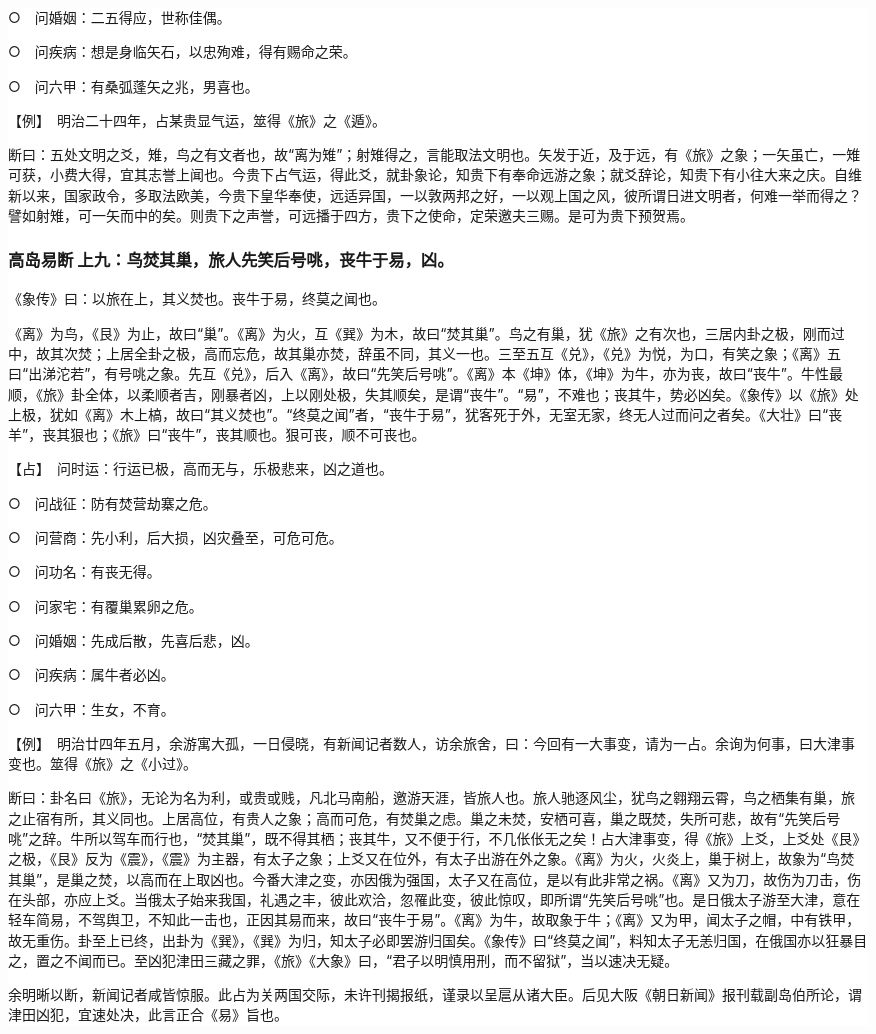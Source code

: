 <p>○　问婚姻：二五得应，世称佳偶。</p>
<p>○　问疾病：想是身临矢石，以忠殉难，得有赐命之荣。</p>
<p>○　问六甲：有桑弧蓬矢之兆，男喜也。</p>
<p>【例】　明治二十四年，占某贵显气运，筮得《旅》之《遁》。</p>
<p>断曰：五处文明之爻，雉，鸟之有文者也，故“离为雉”；射雉得之，言能取法文明也。矢发于近，及于远，有《旅》之象；一矢虽亡，一雉可获，小费大得，宜其志誉上闻也。今贵下占气运，得此爻，就卦象论，知贵下有奉命远游之象；就爻辞论，知贵下有小往大来之庆。自维新以来，国家政令，多取法欧美，今贵下皇华奉使，远适异国，一以敦两邦之好，一以观上国之风，彼所谓日进文明者，何难一举而得之？譬如射雉，可一矢而中的矣。则贵下之声誉，可远播于四方，贵下之使命，定荣邀夫三赐。是可为贵下预贺焉。</p>
<h3 id="zhou392">高岛易断 上九：鸟焚其巢，旅人先笑后号咷，丧牛于易，凶。</h3>
<p>《象传》曰：以旅在上，其义焚也。丧牛于易，终莫之闻也。</p>
<p>《离》为鸟，《艮》为止，故曰“巢”。《离》为火，互《巽》为木，故曰“焚其巢”。鸟之有巢，犹《旅》之有次也，三居内卦之极，刚而过中，故其次焚；上居全卦之极，高而忘危，故其巢亦焚，辞虽不同，其义一也。三至五互《兑》，《兑》为悦，为口，有笑之象；《离》五曰“出涕沱若”，有号咷之象。先互《兑》，后入《离》，故曰“先笑后号咷”。《离》本《坤》体，《坤》为牛，亦为丧，故曰“丧牛”。牛性最顺，《旅》卦全体，以柔顺者吉，刚暴者凶，上以刚处极，失其顺矣，是谓“丧牛”。“易”，不难也；丧其牛，势必凶矣。《象传》以《旅》处上极，犹如《离》木上槁，故曰“其义焚也”。“终莫之闻”者，“丧牛于易”，犹客死于外，无室无家，终无人过而问之者矣。《大壮》曰“丧羊”，丧其狠也；《旅》曰“丧牛”，丧其顺也。狠可丧，顺不可丧也。</p>
<p>【占】　问时运：行运已极，高而无与，乐极悲来，凶之道也。</p>
<p>○　问战征：防有焚营劫寨之危。</p>
<p>○　问营商：先小利，后大损，凶灾叠至，可危可危。</p>
<p>○　问功名：有丧无得。</p>
<p>○　问家宅：有覆巢累卵之危。</p>
<p>○　问婚姻：先成后散，先喜后悲，凶。</p>
<p>○　问疾病：属牛者必凶。</p>
<p>○　问六甲：生女，不育。</p>
<p>【例】　明治廿四年五月，余游寓大孤，一日侵晓，有新闻记者数人，访余旅舍，曰：今回有一大事变，请为一占。余询为何事，曰大津事变也。筮得《旅》之《小过》。</p>
<p>断曰：卦名曰《旅》，无论为名为利，或贵或贱，凡北马南船，邀游天涯，皆旅人也。旅人驰逐风尘，犹鸟之翱翔云霄，鸟之栖集有巢，旅之止宿有所，其义同也。上居高位，有贵人之象；高而可危，有焚巢之虑。巢之未焚，安栖可喜，巢之既焚，失所可悲，故有“先笑后号咷”之辞。牛所以驾车而行也，“焚其巢”，既不得其栖；丧其牛，又不便于行，不几伥伥无之矣！占大津事变，得《旅》上爻，上爻处《艮》之极，《艮》反为《震》，《震》为主器，有太子之象；上爻又在位外，有太子出游在外之象。《离》为火，火炎上，巢于树上，故象为“鸟焚其巢”，是巢之焚，以高而在上取凶也。今番大津之变，亦因俄为强国，太子又在高位，是以有此非常之祸。《离》又为刀，故伤为刀击，伤在头部，亦应上爻。当俄太子始来我国，礼遇之丰，彼此欢洽，忽罹此变，彼此惊叹，即所谓“先笑后号咷”也。是日俄太子游至大津，意在轻车简易，不驾舆卫，不知此一击也，正因其易而来，故曰“丧牛于易”。《离》为牛，故取象于牛；《离》又为甲，闻太子之帽，中有铁甲，故无重伤。卦至上已终，出卦为《巽》，《巽》为归，知太子必即罢游归国矣。《象传》曰“终莫之闻”，料知太子无恙归国，在俄国亦以狂暴目之，置之不闻而已。至凶犯津田三藏之罪，《旅》《大象》曰，“君子以明慎用刑，而不留狱”，当以速决无疑。</p>
<p>余明晰以断，新闻记者咸皆惊服。此占为关两国交际，未许刊揭报纸，谨录以呈扈从诸大臣。后见大阪《朝日新闻》报刊载副岛伯所论，谓津田凶犯，宜速处决，此言正合《易》旨也。</p>
</body>
</html>